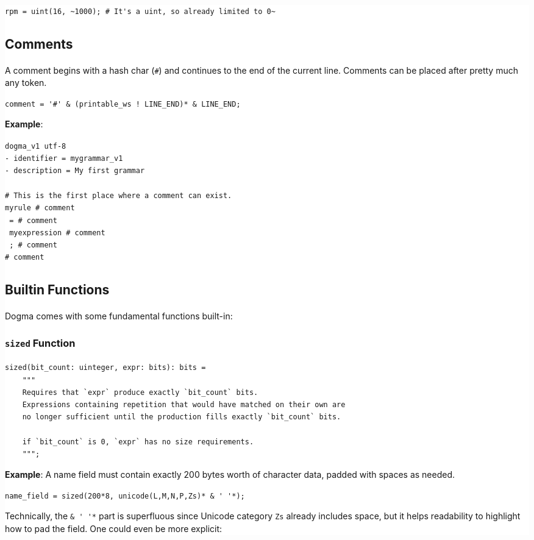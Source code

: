 ```dogma
rpm = uint(16, ~1000); # It's a uint, so already limited to 0~
```



Comments
--------

A comment begins with a hash char (`#`) and continues to the end of the current line. Comments can be placed after pretty much any token.

```dogma
comment = '#' & (printable_ws ! LINE_END)* & LINE_END;
```

**Example**:

```dogma
dogma_v1 utf-8
- identifier = mygrammar_v1
- description = My first grammar

# This is the first place where a comment can exist.
myrule # comment
 = # comment
 myexpression # comment
 ; # comment
# comment
```



Builtin Functions
-----------------

Dogma comes with some fundamental functions built-in:

### `sized` Function

```dogma
sized(bit_count: uinteger, expr: bits): bits =
    """
    Requires that `expr` produce exactly `bit_count` bits.
    Expressions containing repetition that would have matched on their own are
    no longer sufficient until the production fills exactly `bit_count` bits.

    if `bit_count` is 0, `expr` has no size requirements.
    """;
```

**Example**: A name field must contain exactly 200 bytes worth of character data, padded with spaces as needed.

```dogma
name_field = sized(200*8, unicode(L,M,N,P,Zs)* & ' '*);
```

Technically, the `& ' '*` part is superfluous since Unicode category `Zs` already includes space, but it helps readability to highlight how to pad the field. One could even be more explicit:
